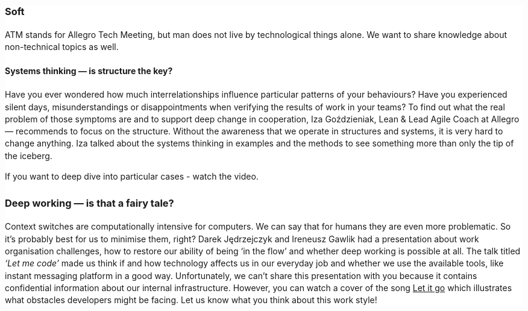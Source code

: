 ### Soft
ATM stands for Allegro Tech Meeting, but man does not live by technological things alone.
We want to share knowledge about non-technical topics as well.

#### Systems thinking — is structure the key?
Have you ever wondered how much interrelationships influence particular patterns of your behaviours?
Have you experienced silent days, misunderstandings or disappointments
when verifying the results of work in your teams? To find out what the real problem of those symptoms are
and to support deep change in cooperation, Iza Goździeniak,
Lean & Lead Agile Coach at Allegro — recommends to focus on the structure.
Without the awareness that we operate in structures and systems, it is very hard to change anything.
Iza talked about the systems thinking in examples and the methods to see something
more than only the tip of the iceberg.

If you want to deep dive into particular cases - watch the video.
<div class="i-wrapper">
    <div>
        <iframe height="315" width="560" src="https://www.youtube.com/embed/eroIBiM4Cn8" frameborder="0" allowfullscreen=""></iframe>
    </div>
</div>

### Deep working — is that a fairy tale?
Context switches are computationally intensive for computers. We can say that for humans
they are even more problematic. So it’s probably best for us to minimise them, right?
Darek Jędrzejczyk and Ireneusz Gawlik had a presentation about work organisation challenges,
how to restore our ability of being ‘in the flow’ and whether deep working is possible at all.
The talk titled *‘Let me code’* made us think if and how technology affects us
in our everyday job and whether we use the available tools, like instant messaging platform in a good way.
Unfortunately, we can’t share this presentation with you because it contains confidential information
about our internal infrastructure. However, you can watch
a cover of the song [Let it go](https://www.youtube.com/watch?v=EUNyUR4fY7U) which illustrates
what obstacles developers might be facing.
Let us know what you think about this work style!
